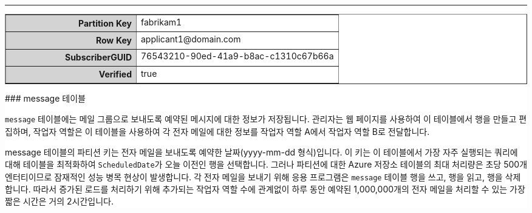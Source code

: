 </td>
</tr>
</table>

------------------------------------------------------------------------

<table border="1">
<tr>
<th width="200" align="right" bgcolor="lightgray">
Partition Key

</th>
<td>
fabrikam1

</td>
</tr>
<tr>
<th align="right" bgcolor="lightgray">
Row Key

</th>
<td>
applicant1@domain.com

</td>
</tr>
<tr>
<th align="right" bgcolor="lightgray">
SubscriberGUID

</th>
<td>
76543210-90ed-41a9-b8ac-c1310c67b66a

</td>
</tr>
<tr>
<th align="right" bgcolor="lightgray">
Verified

</th>
<td>
true

</td>
</tr>
</table>
### message 테이블

`message` 테이블에는 메일 그룹으로 보내도록 예약된 메시지에 대한 정보가 저장됩니다. 관리자는 웹 페이지를 사용하여 이 테이블에서 행을 만들고 편집하며, 작업자 역할은 이 테이블을 사용하여 각 전자 메일에 대한 정보를 작업자 역할 A에서 작업자 역할 B로 전달합니다.

message 테이블의 파티션 키는 전자 메일을 보내도록 예약한 날짜(yyyy-mm-dd 형식)입니다. 이 키는 이 테이블에서 가장 자주 실행되는 쿼리에 대해 테이블을 최적화하여 `ScheduledDate`가 오늘 이전인 행을 선택합니다. 그러나 파티션에 대한 Azure 저장소 테이블의 최대 처리량은 초당 500개 엔터티이므로 잠재적인 성능 병목 현상이 발생합니다. 각 전자 메일을 보내기 위해 응용 프로그램은 `message` 테이블 행을 쓰고, 행을 읽고, 행을 삭제합니다. 따라서 증가된 로드를 처리하기 위해 추가되는 작업자 역할 수에 관계없이 하루 동안 예약된 1,000,000개의 전자 메일을 처리할 수 있는 가장 짧은 시간은 거의 2시간입니다.
